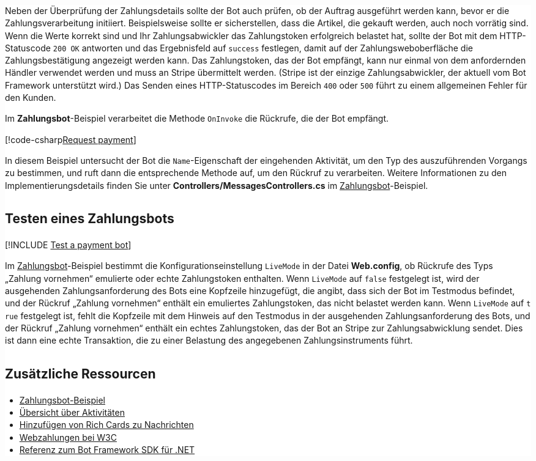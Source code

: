 Neben der Überprüfung der Zahlungsdetails sollte der Bot auch prüfen, ob der Auftrag ausgeführt werden kann, bevor er die Zahlungsverarbeitung initiiert. Beispielsweise sollte er sicherstellen, dass die Artikel, die gekauft werden, auch noch vorrätig sind. Wenn die Werte korrekt sind und Ihr Zahlungsabwickler das Zahlungstoken erfolgreich belastet hat, sollte der Bot mit dem HTTP-Statuscode `200 OK` antworten und das Ergebnisfeld auf `success` festlegen, damit auf der Zahlungsweboberfläche die Zahlungsbestätigung angezeigt werden kann. Das Zahlungstoken, das der Bot empfängt, kann nur einmal von dem anfordernden Händler verwendet werden und muss an Stripe übermittelt werden. (Stripe ist der einzige Zahlungsabwickler, der aktuell vom Bot Framework unterstützt wird.) Das Senden eines HTTP-Statuscodes im Bereich `400` oder `500` führt zu einem allgemeinen Fehler für den Kunden.

Im **Zahlungsbot**-Beispiel verarbeitet die Methode `OnInvoke` die Rückrufe, die der Bot empfängt. 

[!code-csharp[Request payment](../includes/code/dotnet-request-payment.cs#processCallback)]

In diesem Beispiel untersucht der Bot die `Name`-Eigenschaft der eingehenden Aktivität, um den Typ des auszuführenden Vorgangs zu bestimmen, und ruft dann die entsprechende Methode auf, um den Rückruf zu verarbeiten. Weitere Informationen zu den Implementierungsdetails finden Sie unter **Controllers/MessagesControllers.cs** im <a href="https://github.com/Microsoft/BotBuilder-Samples/tree/master/CSharp/sample-payments" target="_blank">Zahlungsbot</a>-Beispiel.

## <a name="testing-a-payment-bot"></a>Testen eines Zahlungsbots

[!INCLUDE [Test a payment bot](../includes/snippet-payment-test-bot.md)]

Im <a href="https://github.com/Microsoft/BotBuilder-Samples/tree/master/CSharp/sample-payments" target="_blank">Zahlungsbot</a>-Beispiel bestimmt die Konfigurationseinstellung `LiveMode` in der Datei **Web.config**, ob Rückrufe des Typs „Zahlung vornehmen“ emulierte oder echte Zahlungstoken enthalten. Wenn `LiveMode` auf `false` festgelegt ist, wird der ausgehenden Zahlungsanforderung des Bots eine Kopfzeile hinzugefügt, die angibt, dass sich der Bot im Testmodus befindet, und der Rückruf „Zahlung vornehmen“ enthält ein emuliertes Zahlungstoken, das nicht belastet werden kann. Wenn `LiveMode` auf `true` festgelegt ist, fehlt die Kopfzeile mit dem Hinweis auf den Testmodus in der ausgehenden Zahlungsanforderung des Bots, und der Rückruf „Zahlung vornehmen“ enthält ein echtes Zahlungstoken, das der Bot an Stripe zur Zahlungsabwicklung sendet. Dies ist dann eine echte Transaktion, die zu einer Belastung des angegebenen Zahlungsinstruments führt. 

## <a name="additional-resources"></a>Zusätzliche Ressourcen

- <a href="https://github.com/Microsoft/BotBuilder-Samples/tree/master/CSharp/sample-payments" target="_blank">Zahlungsbot-Beispiel</a>
- [Übersicht über Aktivitäten](bot-builder-dotnet-activities.md)
- [Hinzufügen von Rich Cards zu Nachrichten](bot-builder-dotnet-add-rich-card-attachments.md)
- <a href="http://www.w3.org/Payments/" target="_blank">Webzahlungen bei W3C</a> 
- <a href="/dotnet/api/?view=botbuilder-3.11.0" target="_blank">Referenz zum Bot Framework SDK für .NET</a>
